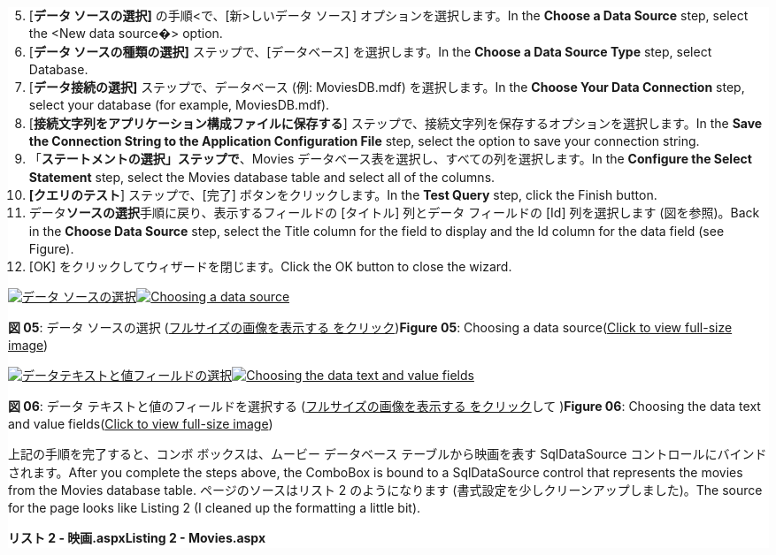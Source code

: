 5. <span data-ttu-id="2c89a-164">[**データ ソースの選択]** の手順&lt;で、[新&gt;しいデータ ソース] オプションを選択します。</span><span class="sxs-lookup"><span data-stu-id="2c89a-164">In the **Choose a Data Source** step, select the &lt;New data source�&gt; option.</span></span>
6. <span data-ttu-id="2c89a-165">[**データ ソースの種類の選択]** ステップで、[データベース] を選択します。</span><span class="sxs-lookup"><span data-stu-id="2c89a-165">In the **Choose a Data Source Type** step, select Database.</span></span>
7. <span data-ttu-id="2c89a-166">[**データ接続の選択]** ステップで、データベース (例: MoviesDB.mdf) を選択します。</span><span class="sxs-lookup"><span data-stu-id="2c89a-166">In the **Choose Your Data Connection** step, select your database (for example, MoviesDB.mdf).</span></span>
8. <span data-ttu-id="2c89a-167">[**接続文字列をアプリケーション構成ファイルに保存する**] ステップで、接続文字列を保存するオプションを選択します。</span><span class="sxs-lookup"><span data-stu-id="2c89a-167">In the **Save the Connection String to the Application Configuration File** step, select the option to save your connection string.</span></span>
9. <span data-ttu-id="2c89a-168">「**ステートメントの選択」ステップで**、Movies データベース表を選択し、すべての列を選択します。</span><span class="sxs-lookup"><span data-stu-id="2c89a-168">In the **Configure the Select Statement** step, select the Movies database table and select all of the columns.</span></span>
10. <span data-ttu-id="2c89a-169">**[クエリのテスト**] ステップで、[完了] ボタンをクリックします。</span><span class="sxs-lookup"><span data-stu-id="2c89a-169">In the **Test Query** step, click the Finish button.</span></span>
11. <span data-ttu-id="2c89a-170">データ**ソースの選択**手順に戻り、表示するフィールドの [タイトル] 列とデータ フィールドの [Id] 列を選択します (図を参照)。</span><span class="sxs-lookup"><span data-stu-id="2c89a-170">Back in the **Choose Data Source** step, select the Title column for the field to display and the Id column for the data field (see Figure).</span></span>
12. <span data-ttu-id="2c89a-171">[OK] をクリックしてウィザードを閉じます。</span><span class="sxs-lookup"><span data-stu-id="2c89a-171">Click the OK button to close the wizard.</span></span>

<span data-ttu-id="2c89a-172">[![データ ソースの選択](how-do-i-use-the-combobox-control-vb/_static/image5.jpg)](how-do-i-use-the-combobox-control-vb/_static/image9.png)</span><span class="sxs-lookup"><span data-stu-id="2c89a-172">[![Choosing a data source](how-do-i-use-the-combobox-control-vb/_static/image5.jpg)](how-do-i-use-the-combobox-control-vb/_static/image9.png)</span></span>

<span data-ttu-id="2c89a-173">**図 05**: データ ソースの選択 ([フルサイズの画像を表示する をクリック](how-do-i-use-the-combobox-control-vb/_static/image10.png))</span><span class="sxs-lookup"><span data-stu-id="2c89a-173">**Figure 05**: Choosing a data source([Click to view full-size image](how-do-i-use-the-combobox-control-vb/_static/image10.png))</span></span>

<span data-ttu-id="2c89a-174">[![データテキストと値フィールドの選択](how-do-i-use-the-combobox-control-vb/_static/image6.jpg)](how-do-i-use-the-combobox-control-vb/_static/image11.png)</span><span class="sxs-lookup"><span data-stu-id="2c89a-174">[![Choosing the data text and value fields](how-do-i-use-the-combobox-control-vb/_static/image6.jpg)](how-do-i-use-the-combobox-control-vb/_static/image11.png)</span></span>

<span data-ttu-id="2c89a-175">**図 06**: データ テキストと値のフィールドを選択する ([フルサイズの画像を表示する をクリック](how-do-i-use-the-combobox-control-vb/_static/image12.png)して )</span><span class="sxs-lookup"><span data-stu-id="2c89a-175">**Figure 06**: Choosing the data text and value fields([Click to view full-size image](how-do-i-use-the-combobox-control-vb/_static/image12.png))</span></span>

<span data-ttu-id="2c89a-176">上記の手順を完了すると、コンボ ボックスは、ムービー データベース テーブルから映画を表す SqlDataSource コントロールにバインドされます。</span><span class="sxs-lookup"><span data-stu-id="2c89a-176">After you complete the steps above, the ComboBox is bound to a SqlDataSource control that represents the movies from the Movies database table.</span></span> <span data-ttu-id="2c89a-177">ページのソースはリスト 2 のようになります (書式設定を少しクリーンアップしました)。</span><span class="sxs-lookup"><span data-stu-id="2c89a-177">The source for the page looks like Listing 2 (I cleaned up the formatting a little bit).</span></span>

<span data-ttu-id="2c89a-178">**リスト 2 - 映画.aspx**</span><span class="sxs-lookup"><span data-stu-id="2c89a-178">**Listing 2 - Movies.aspx**</span></span>
